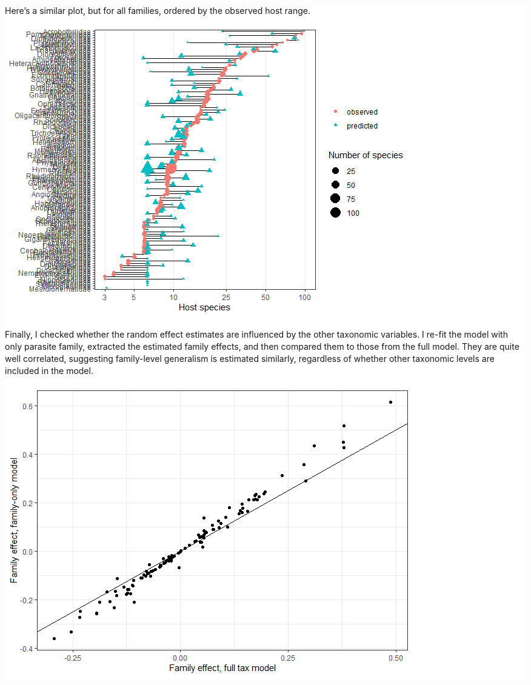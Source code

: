 Here’s a similar plot, but for all families, ordered by the observed
host range.

![](sp_level_analysis_host_range_freq_files/figure-gfm/unnamed-chunk-47-1.png)

Finally, I checked whether the random effect estimates are influenced by
the other taxonomic variables. I re-fit the model with only parasite
family, extracted the estimated family effects, and then compared them
to those from the full model. They are quite well correlated, suggesting
family-level generalism is estimated similarly, regardless of whether
other taxonomic levels are included in the model.

![](sp_level_analysis_host_range_freq_files/figure-gfm/unnamed-chunk-48-1.png)
